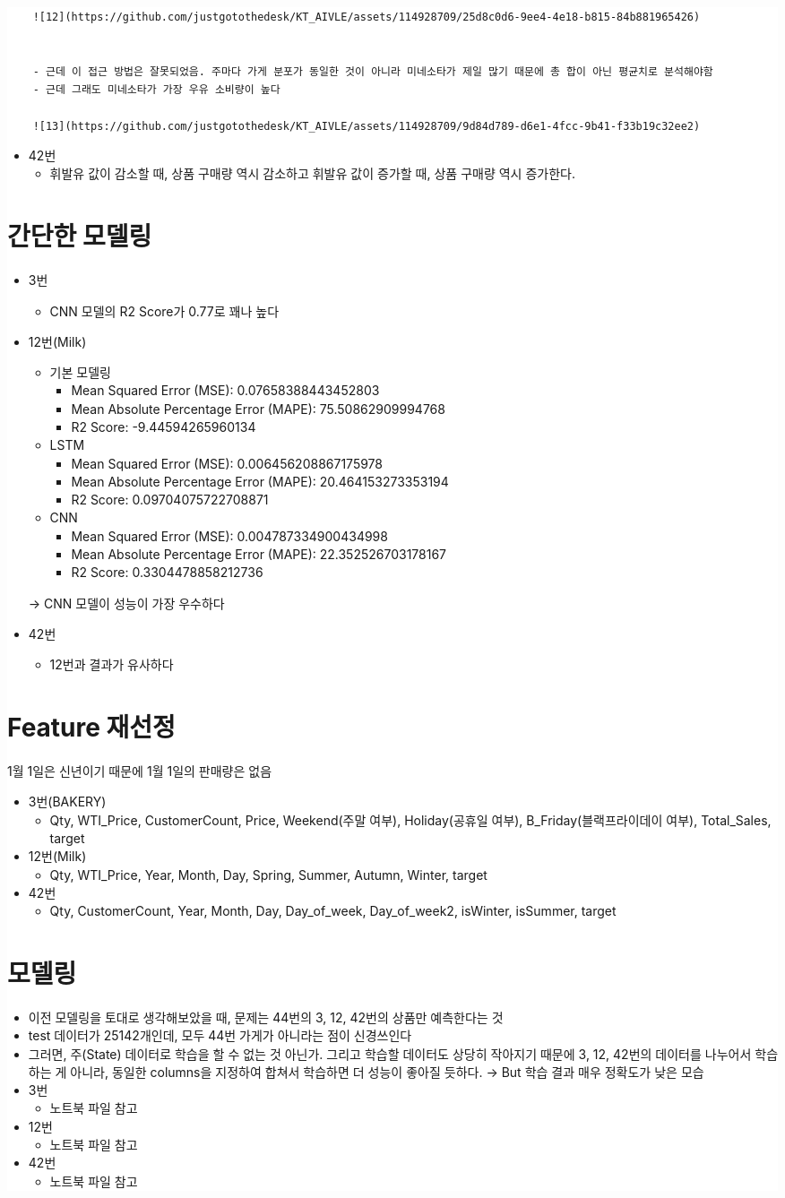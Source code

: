         ![12](https://github.com/justgotothedesk/KT_AIVLE/assets/114928709/25d8c0d6-9ee4-4e18-b815-84b881965426)

            
        - 근데 이 접근 방법은 잘못되었음. 주마다 가게 분포가 동일한 것이 아니라 미네소타가 제일 많기 때문에 총 합이 아닌 평균치로 분석해야함
        - 근데 그래도 미네소타가 가장 우유 소비량이 높다
        
        ![13](https://github.com/justgotothedesk/KT_AIVLE/assets/114928709/9d84d789-d6e1-4fcc-9b41-f33b19c32ee2)

        
- 42번
    - 휘발유 값이 감소할 때, 상품 구매량 역시 감소하고 휘발유 값이 증가할 때, 상품 구매량 역시 증가한다.

# 간단한 모델링

- 3번
    - CNN 모델의 R2 Score가 0.77로 꽤나 높다
- 12번(Milk)
    - 기본 모델링
        - Mean Squared Error (MSE): 0.07658388443452803
        - Mean Absolute Percentage Error (MAPE): 75.50862909994768
        - R2 Score: -9.44594265960134
    - LSTM
        - Mean Squared Error (MSE): 0.006456208867175978
        - Mean Absolute Percentage Error (MAPE): 20.464153273353194
        - R2 Score: 0.09704075722708871
    - CNN
        - Mean Squared Error (MSE): 0.004787334900434998
        - Mean Absolute Percentage Error (MAPE): 22.352526703178167
        - R2 Score: 0.3304478858212736
    
    → CNN 모델이 성능이 가장 우수하다
    
- 42번
    - 12번과 결과가 유사하다

# Feature 재선정

1월 1일은 신년이기 때문에 1월 1일의 판매량은 없음

- 3번(BAKERY)
    - Qty, WTI_Price, CustomerCount, Price, Weekend(주말 여부), Holiday(공휴일 여부), B_Friday(블랙프라이데이 여부), Total_Sales, target
- 12번(Milk)
    - Qty, WTI_Price, Year, Month, Day, Spring, Summer, Autumn, Winter, target
- 42번
    - Qty, CustomerCount, Year, Month, Day, Day_of_week, Day_of_week2, isWinter, isSummer, target

# 모델링

- 이전 모델링을 토대로 생각해보았을 때, 문제는 44번의 3, 12, 42번의 상품만 예측한다는 것
- test 데이터가 25142개인데, 모두 44번 가게가 아니라는 점이 신경쓰인다
- 그러면, 주(State) 데이터로 학습을 할 수 없는 것 아닌가. 그리고 학습할 데이터도 상당히 작아지기 때문에 3, 12, 42번의 데이터를 나누어서 학습하는 게 아니라, 동일한 columns을 지정하여 합쳐서 학습하면 더 성능이 좋아질 듯하다. → But 학습 결과 매우 정확도가 낮은 모습
- 3번
    - 노트북 파일 참고
- 12번
    - 노트북 파일 참고
- 42번
    - 노트북 파일 참고
